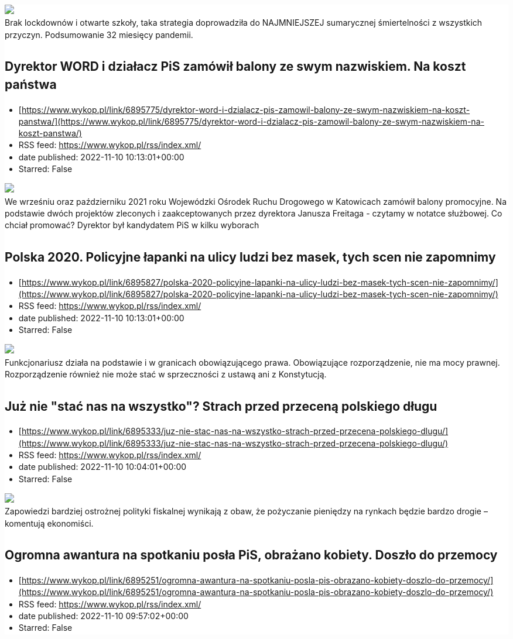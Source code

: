 <img src="https://www.wykop.pl/cdn/c3397993/link_16680706786pQoK87z6GjkRr8E40GW48,w104h74.jpg" /><br />
		 Brak lockdownów i otwarte szkoły, taka strategia doprowadziła do NAJMNIEJSZEJ sumarycznej śmiertelności z wszystkich przyczyn. Podsumowanie 32 miesięcy pandemii.

## Dyrektor WORD i działacz PiS zamówił balony ze swym nazwiskiem. Na koszt państwa
 - [https://www.wykop.pl/link/6895775/dyrektor-word-i-dzialacz-pis-zamowil-balony-ze-swym-nazwiskiem-na-koszt-panstwa/](https://www.wykop.pl/link/6895775/dyrektor-word-i-dzialacz-pis-zamowil-balony-ze-swym-nazwiskiem-na-koszt-panstwa/)
 - RSS feed: https://www.wykop.pl/rss/index.xml/
 - date published: 2022-11-10 10:13:01+00:00
 - Starred: False

<img src="https://www.wykop.pl/cdn/c3397993/link_1668069116XXaztQc9sQTJn62YXmAWKx,w104h74.jpg" /><br />
		 We wrześniu oraz październiku 2021 roku Wojewódzki Ośrodek Ruchu Drogowego w Katowicach zamówił balony promocyjne. Na podstawie dwóch projektów zleconych i zaakceptowanych przez dyrektora Janusza Freitaga - czytamy w notatce służbowej. Co chciał promować? Dyrektor był kandydatem PiS w kilku wyborach

## Polska 2020. Policyjne łapanki na ulicy ludzi bez masek, tych scen nie zapomnimy
 - [https://www.wykop.pl/link/6895827/polska-2020-policyjne-lapanki-na-ulicy-ludzi-bez-masek-tych-scen-nie-zapomnimy/](https://www.wykop.pl/link/6895827/polska-2020-policyjne-lapanki-na-ulicy-ludzi-bez-masek-tych-scen-nie-zapomnimy/)
 - RSS feed: https://www.wykop.pl/rss/index.xml/
 - date published: 2022-11-10 10:13:01+00:00
 - Starred: False

<img src="https://www.wykop.pl/cdn/c3397993/link_1668071418aNdR0yvL2nr7GsYlAOU3M7,w104h74.jpg" /><br />
		 Funkcjonariusz działa na podstawie i w granicach obowiązującego prawa. Obowiązujące rozporządzenie, nie ma mocy prawnej. Rozporządzenie również nie może stać w sprzeczności z ustawą ani z Konstytucją.

## Już nie "stać nas na wszystko"? Strach przed przeceną polskiego długu
 - [https://www.wykop.pl/link/6895333/juz-nie-stac-nas-na-wszystko-strach-przed-przecena-polskiego-dlugu/](https://www.wykop.pl/link/6895333/juz-nie-stac-nas-na-wszystko-strach-przed-przecena-polskiego-dlugu/)
 - RSS feed: https://www.wykop.pl/rss/index.xml/
 - date published: 2022-11-10 10:04:01+00:00
 - Starred: False

<img src="https://www.wykop.pl/cdn/c3397993/link_1668027980zneGvjnEPtO6LehMdI99dq,w104h74.jpg" /><br />
		 Zapowiedzi bardziej ostrożnej polityki fiskalnej wynikają z obaw, że pożyczanie pieniędzy na rynkach będzie bardzo drogie – komentują ekonomiści.

## Ogromna awantura na spotkaniu posła PiS, obrażano kobiety.  Doszło do przemocy
 - [https://www.wykop.pl/link/6895251/ogromna-awantura-na-spotkaniu-posla-pis-obrazano-kobiety-doszlo-do-przemocy/](https://www.wykop.pl/link/6895251/ogromna-awantura-na-spotkaniu-posla-pis-obrazano-kobiety-doszlo-do-przemocy/)
 - RSS feed: https://www.wykop.pl/rss/index.xml/
 - date published: 2022-11-10 09:57:02+00:00
 - Starred: False
